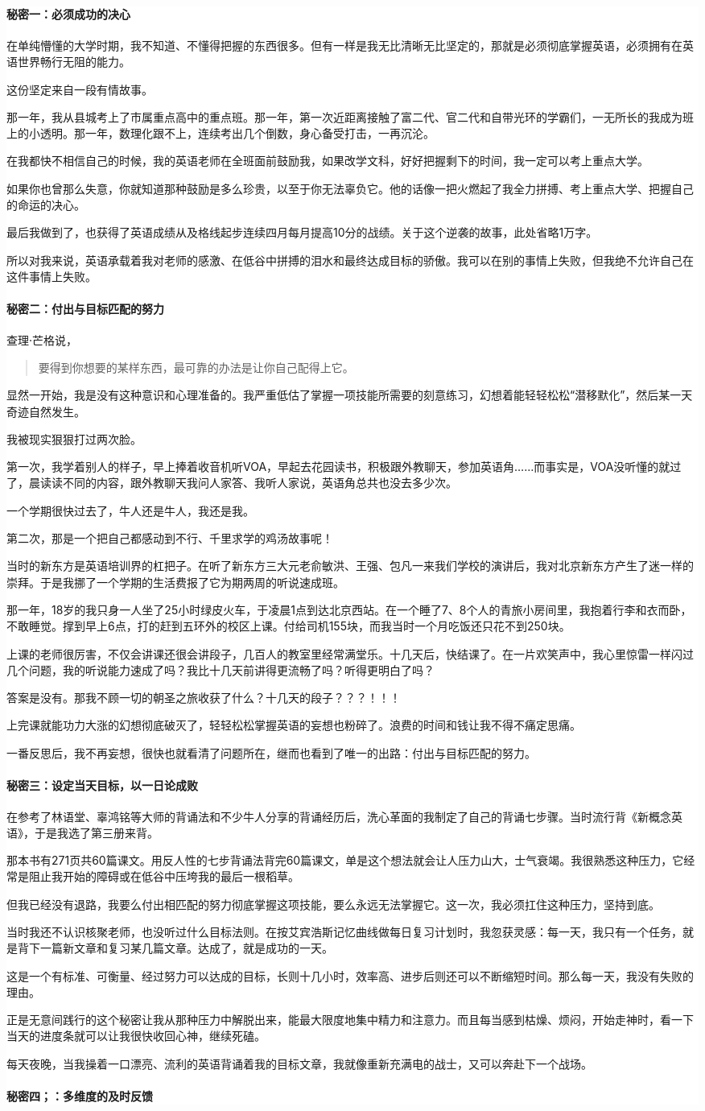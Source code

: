 ####  **秘密一：必须成功的决心**  

在单纯懵懂的大学时期，我不知道、不懂得把握的东西很多。但有一样是我无比清晰无比坚定的，那就是必须彻底掌握英语，必须拥有在英语世界畅行无阻的能力。

这份坚定来自一段有情故事。

那一年，我从县城考上了市属重点高中的重点班。那一年，第一次近距离接触了富二代、官二代和自带光环的学霸们，一无所长的我成为班上的小透明。那一年，数理化跟不上，连续考出几个倒数，身心备受打击，一再沉沦。

在我都快不相信自己的时候，我的英语老师在全班面前鼓励我，如果改学文科，好好把握剩下的时间，我一定可以考上重点大学。

如果你也曾那么失意，你就知道那种鼓励是多么珍贵，以至于你无法辜负它。他的话像一把火燃起了我全力拼搏、考上重点大学、把握自己的命运的决心。

最后我做到了，也获得了英语成绩从及格线起步连续四月每月提高10分的战绩。关于这个逆袭的故事，此处省略1万字。

所以对我来说，英语承载着我对老师的感激、在低谷中拼搏的泪水和最终达成目标的骄傲。我可以在别的事情上失败，但我绝不允许自己在这件事情上失败。

####  **秘密二：付出与目标匹配的努力** 

查理·芒格说，

> 要得到你想要的某样东西，最可靠的办法是让你自己配得上它。

显然一开始，我是没有这种意识和心理准备的。我严重低估了掌握一项技能所需要的刻意练习，幻想着能轻轻松松“潜移默化”，然后某一天奇迹自然发生。

我被现实狠狠打过两次脸。

第一次，我学着别人的样子，早上捧着收音机听VOA，早起去花园读书，积极跟外教聊天，参加英语角……而事实是，VOA没听懂的就过了，晨读读不同的内容，跟外教聊天我问人家答、我听人家说，英语角总共也没去多少次。

一个学期很快过去了，牛人还是牛人，我还是我。

第二次，那是一个把自己都感动到不行、千里求学的鸡汤故事呢！

当时的新东方是英语培训界的杠把子。在听了新东方三大元老俞敏洪、王强、包凡一来我们学校的演讲后，我对北京新东方产生了迷一样的崇拜。于是我挪了一个学期的生活费报了它为期两周的听说速成班。

那一年，18岁的我只身一人坐了25小时绿皮火车，于凌晨1点到达北京西站。在一个睡了7、8个人的青旅小房间里，我抱着行李和衣而卧，不敢睡觉。撑到早上6点，打的赶到五环外的校区上课。付给司机155块，而我当时一个月吃饭还只花不到250块。

上课的老师很厉害，不仅会讲课还很会讲段子，几百人的教室里经常满堂乐。十几天后，快结课了。在一片欢笑声中，我心里惊雷一样闪过几个问题，我的听说能力速成了吗？我比十几天前讲得更流畅了吗？听得更明白了吗？

答案是没有。那我不顾一切的朝圣之旅收获了什么？十几天的段子？？？！！！

上完课就能功力大涨的幻想彻底破灭了，轻轻松松掌握英语的妄想也粉碎了。浪费的时间和钱让我不得不痛定思痛。

一番反思后，我不再妄想，很快也就看清了问题所在，继而也看到了唯一的出路：付出与目标匹配的努力。

####   **秘密三：设定当天目标，以一日论成败**  

在参考了林语堂、辜鸿铭等大师的背诵法和不少牛人分享的背诵经历后，洗心革面的我制定了自己的背诵七步骤。当时流行背《新概念英语》，于是我选了第三册来背。

那本书有271页共60篇课文。用反人性的七步背诵法背完60篇课文，单是这个想法就会让人压力山大，士气衰竭。我很熟悉这种压力，它经常是阻止我开始的障碍或在低谷中压垮我的最后一根稻草。

但我已经没有退路，我要么付出相匹配的努力彻底掌握这项技能，要么永远无法掌握它。这一次，我必须扛住这种压力，坚持到底。

当时我还不认识核聚老师，也没听过什么目标法则。在按艾宾浩斯记忆曲线做每日复习计划时，我忽获灵感：每一天，我只有一个任务，就是背下一篇新文章和复习某几篇文章。达成了，就是成功的一天。

这是一个有标准、可衡量、经过努力可以达成的目标，长则十几小时，效率高、进步后则还可以不断缩短时间。那么每一天，我没有失败的理由。

正是无意间践行的这个秘密让我从那种压力中解脱出来，能最大限度地集中精力和注意力。而且每当感到枯燥、烦闷，开始走神时，看一下当天的进度条就可以让我很快收回心神，继续死磕。

每天夜晚，当我操着一口漂亮、流利的英语背诵着我的目标文章，我就像重新充满电的战士，又可以奔赴下一个战场。

####  **秘密四；：多维度的及时反馈** 
